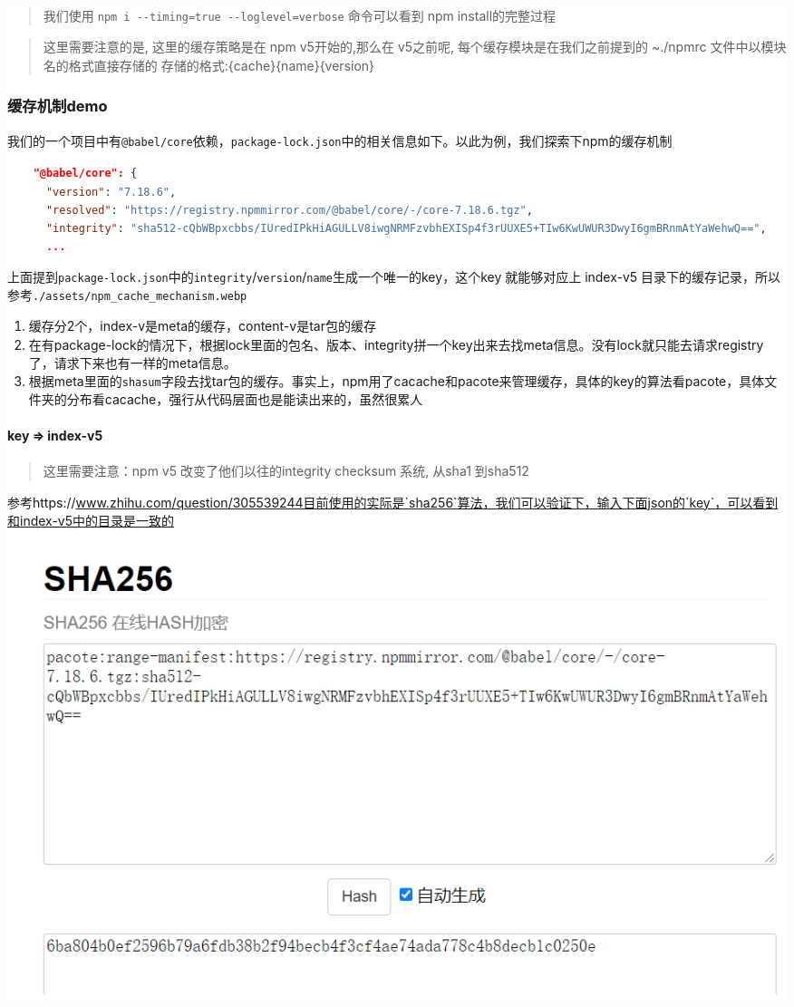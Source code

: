 
> 我们使用 `npm i --timing=true --loglevel=verbose` 命令可以看到 npm install的完整过程




> 这里需要注意的是, 这里的缓存策略是在 npm v5开始的,那么在 v5之前呢, 每个缓存模块是在我们之前提到的 ~./npmrc 文件中以模块名的格式直接存储的
> 存储的格式:{cache}{name}{version}


### 缓存机制demo
我们的一个项目中有`@babel/core`依赖，`package-lock.json`中的相关信息如下。以此为例，我们探索下npm的缓存机制
```json
    "@babel/core": {
      "version": "7.18.6",
      "resolved": "https://registry.npmmirror.com/@babel/core/-/core-7.18.6.tgz",
      "integrity": "sha512-cQbWBpxcbbs/IUredIPkHiAGULLV8iwgNRMFzvbhEXISp4f3rUUXE5+TIw6KwUWUR3DwyI6gmBRnmAtYaWehwQ==",
      ...
```

上面提到`package-lock.json`中的`integrity`/`version`/`name`生成一个唯一的key，这个key 就能够对应上 index-v5 目录下的缓存记录，所以参考`./assets/npm_cache_mechanism.webp`


1. 缓存分2个，index-v是meta的缓存，content-v是tar包的缓存
2. 在有package-lock的情况下，根据lock里面的包名、版本、integrity拼一个key出来去找meta信息。没有lock就只能去请求registry了，请求下来也有一样的meta信息。
3. 根据meta里面的`shasum`字段去找tar包的缓存。事实上，npm用了cacache和pacote来管理缓存，具体的key的算法看pacote，具体文件夹的分布看cacache，强行从代码层面也是能读出来的，虽然很累人


#### key => index-v5
> 这里需要注意：npm v5 改变了他们以往的integrity checksum 系统, 从sha1 到sha512

参考https://www.zhihu.com/question/305539244目前使用的实际是`sha256`算法，我们可以验证下，输入下面json的`key`，可以看到和index-v5中的目录是一致的

![avatar](./assets/npm_cache_sha256.png)
